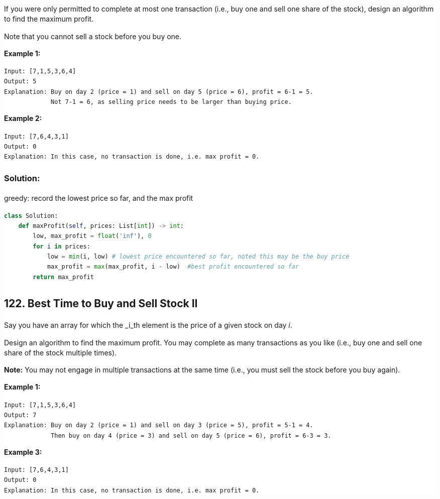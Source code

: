 If you were only permitted to complete at most one transaction \(i.e., buy one and sell one share of the stock\), design an algorithm to find the maximum profit.

Note that you cannot sell a stock before you buy one.

**Example 1:**

```text
Input: [7,1,5,3,6,4]
Output: 5
Explanation: Buy on day 2 (price = 1) and sell on day 5 (price = 6), profit = 6-1 = 5.
             Not 7-1 = 6, as selling price needs to be larger than buying price.
```

**Example 2:**

```text
Input: [7,6,4,3,1]
Output: 0
Explanation: In this case, no transaction is done, i.e. max profit = 0.
```

### Solution:

greedy: record the lowest price so far, and the max profit

```python
class Solution:
    def maxProfit(self, prices: List[int]) -> int:
        low, max_profit = float('inf'), 0
        for i in prices:
            low = min(i, low) # lowest price encountered so far, noted this may be the buy price
            max_profit = max(max_profit, i - low)  #best profit encountered so far 
        return max_profit
```

## 122. Best Time to Buy and Sell Stock II

Say you have an array for which the _i_th element is the price of a given stock on day _i_.

Design an algorithm to find the maximum profit. You may complete as many transactions as you like \(i.e., buy one and sell one share of the stock multiple times\).

**Note:** You may not engage in multiple transactions at the same time \(i.e., you must sell the stock before you buy again\).

**Example 1:**

```text
Input: [7,1,5,3,6,4]
Output: 7
Explanation: Buy on day 2 (price = 1) and sell on day 3 (price = 5), profit = 5-1 = 4.
             Then buy on day 4 (price = 3) and sell on day 5 (price = 6), profit = 6-3 = 3.
```

**Example 3:**

```text
Input: [7,6,4,3,1]
Output: 0
Explanation: In this case, no transaction is done, i.e. max profit = 0.
```
